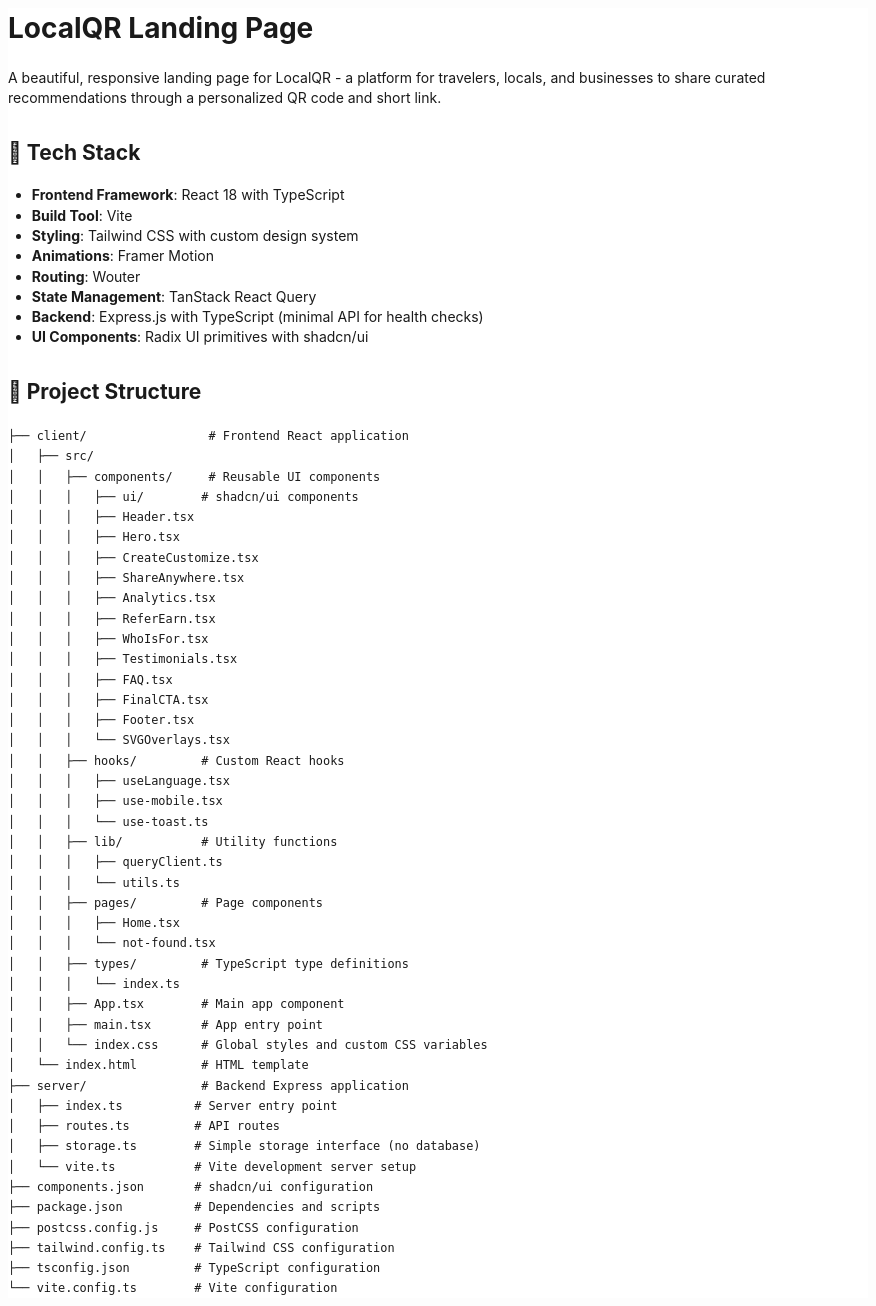 # LocalQR Landing Page

A beautiful, responsive landing page for LocalQR - a platform for travelers, locals, and businesses to share curated recommendations through a personalized QR code and short link.

## 🚀 Tech Stack

- **Frontend Framework**: React 18 with TypeScript
- **Build Tool**: Vite
- **Styling**: Tailwind CSS with custom design system
- **Animations**: Framer Motion
- **Routing**: Wouter
- **State Management**: TanStack React Query
- **Backend**: Express.js with TypeScript (minimal API for health checks)
- **UI Components**: Radix UI primitives with shadcn/ui

## 📁 Project Structure

```
├── client/                 # Frontend React application
│   ├── src/
│   │   ├── components/     # Reusable UI components
│   │   │   ├── ui/        # shadcn/ui components
│   │   │   ├── Header.tsx
│   │   │   ├── Hero.tsx
│   │   │   ├── CreateCustomize.tsx
│   │   │   ├── ShareAnywhere.tsx
│   │   │   ├── Analytics.tsx
│   │   │   ├── ReferEarn.tsx
│   │   │   ├── WhoIsFor.tsx
│   │   │   ├── Testimonials.tsx
│   │   │   ├── FAQ.tsx
│   │   │   ├── FinalCTA.tsx
│   │   │   ├── Footer.tsx
│   │   │   └── SVGOverlays.tsx
│   │   ├── hooks/         # Custom React hooks
│   │   │   ├── useLanguage.tsx
│   │   │   ├── use-mobile.tsx
│   │   │   └── use-toast.ts
│   │   ├── lib/           # Utility functions
│   │   │   ├── queryClient.ts
│   │   │   └── utils.ts
│   │   ├── pages/         # Page components
│   │   │   ├── Home.tsx
│   │   │   └── not-found.tsx
│   │   ├── types/         # TypeScript type definitions
│   │   │   └── index.ts
│   │   ├── App.tsx        # Main app component
│   │   ├── main.tsx       # App entry point
│   │   └── index.css      # Global styles and custom CSS variables
│   └── index.html         # HTML template
├── server/                # Backend Express application
│   ├── index.ts          # Server entry point
│   ├── routes.ts         # API routes
│   ├── storage.ts        # Simple storage interface (no database)
│   └── vite.ts           # Vite development server setup
├── components.json       # shadcn/ui configuration
├── package.json          # Dependencies and scripts
├── postcss.config.js     # PostCSS configuration
├── tailwind.config.ts    # Tailwind CSS configuration
├── tsconfig.json         # TypeScript configuration
└── vite.config.ts        # Vite configuration
```